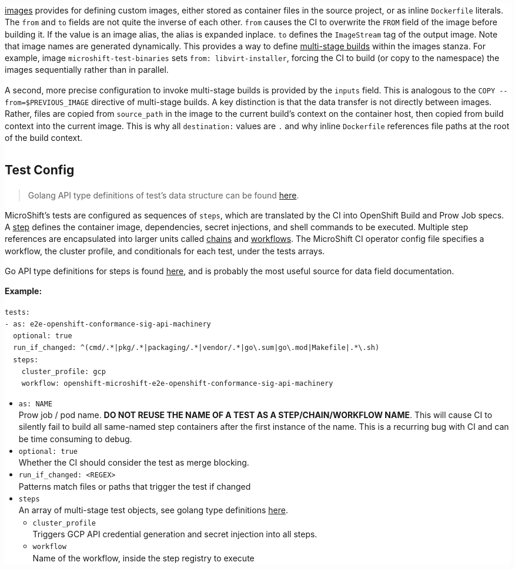 
[images](https://docs.ci.openshift.org/docs/architecture/ci-operator/#building-container-images) provides for defining custom images, either stored as container files in the source project, or as inline `Dockerfile` literals. The `from` and `to` fields are not quite the inverse of each other. `from` causes the CI to overwrite the `FROM` field of the image before building it. If the value is an image alias, the alias is expanded inplace. `to` defines the `ImageStream` tag of the output image. Note that image names are generated dynamically. This provides a way to define [multi-stage builds](https://docs.ci.openshift.org/docs/architecture/ci-operator/#building-container-images) within the images stanza. For example, image `microshift-test-binaries` sets `from: libvirt-installer`, forcing the CI to build (or copy to the namespace) the images sequentially rather than in parallel.

A second, more precise configuration to invoke multi-stage builds is provided by the `inputs` field. This is analogous to the `COPY --from=$PREVIOUS_IMAGE` directive of multi-stage builds. A key distinction is that the data transfer is not directly between images. Rather, files are copied from `source_path` in the image to the current build’s context on the container host, then copied from build context into the current image. This is why all `destination:` values are `.` and why inline `Dockerfile` references file paths at the root of the build context.

## Test Config
> Golang API type definitions of test’s data structure can be found [here](https://github.com/openshift/ci-tools/blob/67a38022272a48c357879d8abfc4da1ae39827e2/pkg/api/types.go#L608). 

MicroShift’s tests are configured as sequences of `steps`, which are translated by the CI into OpenShift Build and Prow Job specs. A [step](https://docs.ci.openshift.org/docs/architecture/step-registry/#step) defines the container image, dependencies, secret injections, and shell commands to be executed. Multiple step references are encapsulated into larger units called [chains](https://docs.ci.openshift.org/docs/architecture/step-registry/#chain) and [workflows](https://docs.ci.openshift.org/docs/architecture/step-registry/#workflow). The MicroShift CI operator config file specifies a workflow, the cluster profile, and conditionals for each test, under the tests arrays.

Go API type definitions for steps is found [here](https://github.com/openshift/ci-tools/blob/master/pkg/api/types.go), and is probably the most useful source for data field documentation.

**Example:**

```
tests:
- as: e2e-openshift-conformance-sig-api-machinery
  optional: true
  run_if_changed: ^(cmd/.*|pkg/.*|packaging/.*|vendor/.*|go\.sum|go\.mod|Makefile|.*\.sh)
  steps:
    cluster_profile: gcp
    workflow: openshift-microshift-e2e-openshift-conformance-sig-api-machinery
```

* `as: NAME`<br> 
Prow job / pod name. **DO NOT REUSE THE NAME OF A TEST AS A STEP/CHAIN/WORKFLOW NAME**. This will cause CI to silently fail to build all same-named  step containers after the first instance of the name. This is a recurring bug with CI and can be time consuming to debug.
* `optional: true`<br>
Whether the CI should consider the test as merge blocking.
* `run_if_changed: <REGEX>`<br>
Patterns match files or paths that trigger the test if changed
* `steps`<br>
An array of multi-stage test objects, see golang type definitions [here](https://github.com/openshift/ci-tools/blob/67a38022272a48c357879d8abfc4da1ae39827e2/pkg/api/types.go#L666).
    * `cluster_profile`<br>
    Triggers GCP API credential generation and secret injection into all steps.
    * `workflow`<br>
    Name of the workflow, inside the step registry to execute
